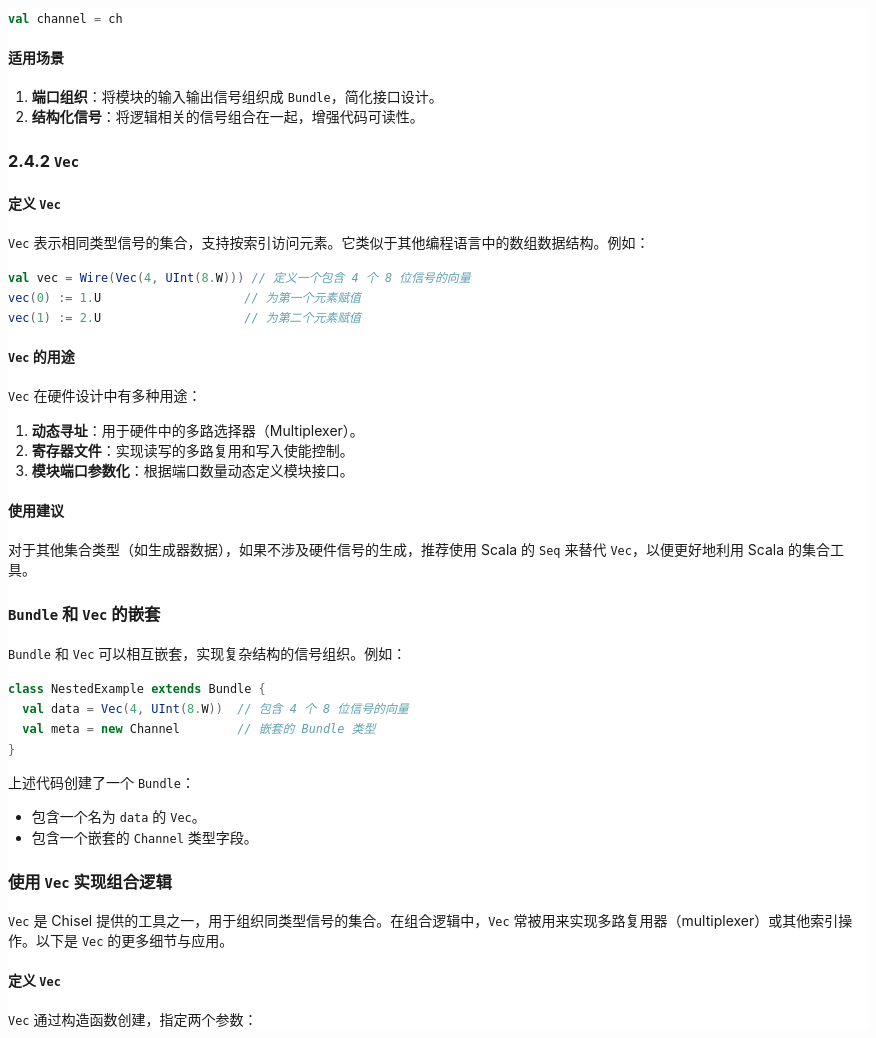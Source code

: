 ```scala
val channel = ch
```

#### **适用场景**

1. **端口组织**：将模块的输入输出信号组织成 `Bundle`，简化接口设计。
2. **结构化信号**：将逻辑相关的信号组合在一起，增强代码可读性。

### 2.4.2 **`Vec`**

#### **定义 `Vec`**

`Vec` 表示相同类型信号的集合，支持按索引访问元素。它类似于其他编程语言中的数组数据结构。例如：

```scala
val vec = Wire(Vec(4, UInt(8.W))) // 定义一个包含 4 个 8 位信号的向量
vec(0) := 1.U                    // 为第一个元素赋值
vec(1) := 2.U                    // 为第二个元素赋值
```

#### **`Vec` 的用途**

`Vec` 在硬件设计中有多种用途：

1. **动态寻址**：用于硬件中的多路选择器（Multiplexer）。
2. **寄存器文件**：实现读写的多路复用和写入使能控制。
3. **模块端口参数化**：根据端口数量动态定义模块接口。

#### **使用建议**

对于其他集合类型（如生成器数据），如果不涉及硬件信号的生成，推荐使用 Scala 的 `Seq` 来替代 `Vec`，以便更好地利用 Scala 的集合工具。

### **`Bundle` 和 `Vec` 的嵌套**

`Bundle` 和 `Vec` 可以相互嵌套，实现复杂结构的信号组织。例如：

```scala
class NestedExample extends Bundle {
  val data = Vec(4, UInt(8.W))  // 包含 4 个 8 位信号的向量
  val meta = new Channel        // 嵌套的 Bundle 类型
}
```

上述代码创建了一个 `Bundle`：

- 包含一个名为 `data` 的 `Vec`。
- 包含一个嵌套的 `Channel` 类型字段。

### 使用 `Vec` 实现组合逻辑

`Vec` 是 Chisel 提供的工具之一，用于组织同类型信号的集合。在组合逻辑中，`Vec` 常被用来实现多路复用器（multiplexer）或其他索引操作。以下是 `Vec` 的更多细节与应用。

#### **定义 `Vec`**

`Vec` 通过构造函数创建，指定两个参数：
